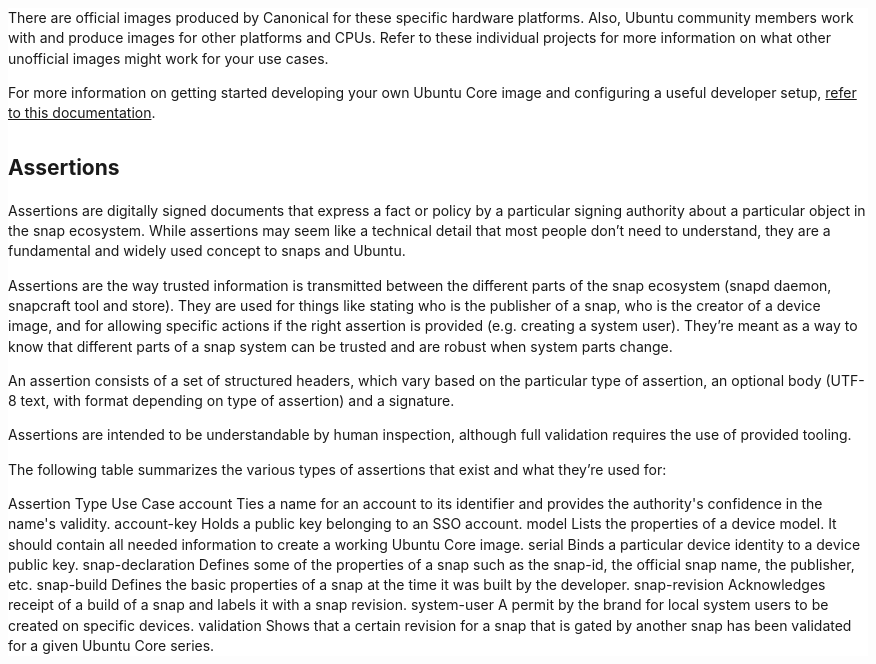 There are official images produced by Canonical for these specific hardware platforms. Also, Ubuntu community members work with and produce images for other platforms and CPUs. Refer to these individual projects for more information on what other unofficial images might work for your use cases.

For more information on getting started developing your own Ubuntu Core image and configuring a useful developer setup, [refer to this documentation][refer-to-this-documentation].

## Assertions

Assertions are digitally signed documents that express a fact or policy by a particular signing authority about a particular object in the snap ecosystem. While assertions may seem like a technical detail that most people don’t need to understand, they are a fundamental and widely used concept to snaps and Ubuntu.

Assertions are the way trusted information is transmitted between the different parts of the snap ecosystem (snapd daemon, snapcraft tool and store). They are used for things like stating who is the publisher of a snap, who is the creator of a device image, and for allowing specific actions if the right assertion is provided (e.g. creating a system user). They’re meant as a way to know that different parts of a snap system can be trusted and are robust when system parts change.

An assertion consists of a set of structured headers, which vary based on the particular type of assertion, an optional body (UTF-8 text, with format depending on type of assertion) and a signature.

Assertions are intended to be understandable by human inspection, although full validation requires the use of provided tooling.

The following table summarizes the various types of assertions that exist and what they’re used for:


Assertion Type
Use Case
account
Ties a name for an account to its identifier and provides the authority's confidence in the name's validity.
account-key
Holds a public key belonging to an SSO account.
model
Lists the properties of a device model. It should contain all needed information to create a working Ubuntu Core image.
serial
Binds a particular device identity to a device public key.
snap-declaration
Defines some of the properties of a snap such as the snap-id, the official snap name, the publisher, etc.
snap-build
Defines the basic properties of a snap at the time it was built by the developer.
snap-revision
Acknowledges receipt of a build of a snap and labels it with a snap revision.
system-user
A permit by the brand for local system users to be created on specific devices.
validation
Shows that a certain revision for a snap that is gated by another snap has been validated for a given Ubuntu Core series.


[snapcraft.io-snap-documentation]: https://docs.snapcraft.io/snaps/intro
[ubuntu-tutorials]: https://tutorials.ubuntu.com/?q=snap
[source-code-to-snap-and-snapd-on-github]: https://github.com/snapcore/snapd
[public-forum]: https://forum.snapcraft.io/categories
[the-documentation-for-snap-and-snapd-is-located-on-the-snapcraft.io-site]: https://docs.snapcraft.io/
[refer-to-this-documentation]: https://developer.ubuntu.com/core/get-started/developer-setup
[get-in-contact]: https://www.ubuntu.com/core/contact-us
[guide]: https://docs.ubuntu.com/core/en/build-store/create
[step-by-step-guide]: https://snapcraft.io/docs/build-snaps/publish
[please-see-the-full-snap-documentation]: https://docs.snapcraft.io/snaps/